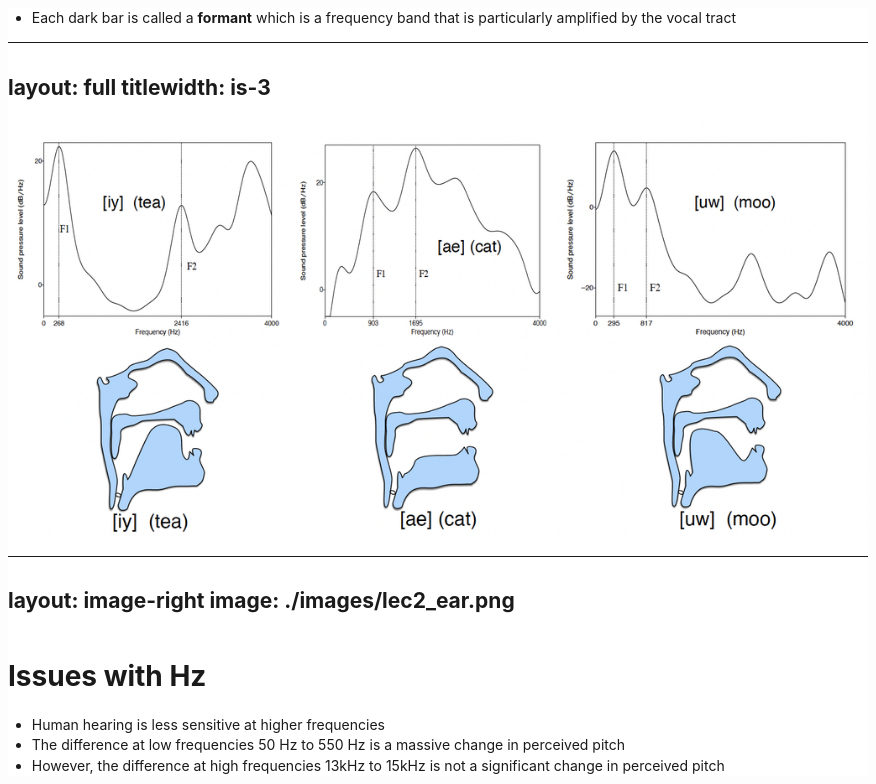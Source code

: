 


- Each dark bar is called a **formant** which is a frequency band that is particularly amplified by the vocal tract


<BottomBar/>


---
layout: full
titlewidth: is-3
---

![](./images/lec2-vowel-spectrum.png)




<BottomBar/>

---
layout: image-right
image: ./images/lec2_ear.png
---


# Issues with Hz

- Human hearing is less sensitive at higher frequencies
- The difference at low frequencies 50 Hz to 550 Hz is a massive change in perceived pitch
- However, the difference at high frequencies 13kHz to 15kHz is not a significant change in perceived pitch
